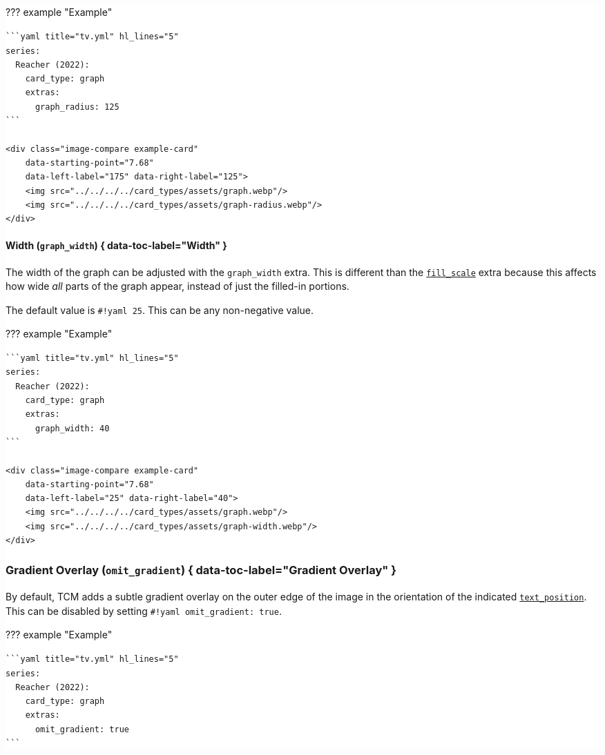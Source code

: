 ??? example "Example"

    ```yaml title="tv.yml" hl_lines="5"
    series:
      Reacher (2022):
        card_type: graph
        extras:
          graph_radius: 125
    ```

    <div class="image-compare example-card"
        data-starting-point="7.68"
        data-left-label="175" data-right-label="125">
        <img src="../../../../card_types/assets/graph.webp"/>
        <img src="../../../../card_types/assets/graph-radius.webp"/>
    </div>

#### Width (`graph_width`) { data-toc-label="Width" }

The width of the graph can be adjusted with the `graph_width` extra. This
is different than the [`fill_scale`](#fill-scale-fill_scale) extra because this
affects how wide _all_ parts of the graph appear, instead of just the filled-in
portions.

The default value is `#!yaml 25`. This can be any non-negative value.

??? example "Example"

    ```yaml title="tv.yml" hl_lines="5"
    series:
      Reacher (2022):
        card_type: graph
        extras:
          graph_width: 40
    ```

    <div class="image-compare example-card"
        data-starting-point="7.68"
        data-left-label="25" data-right-label="40">
        <img src="../../../../card_types/assets/graph.webp"/>
        <img src="../../../../card_types/assets/graph-width.webp"/>
    </div>

### Gradient Overlay (`omit_gradient`) { data-toc-label="Gradient Overlay" }

By default, TCM adds a subtle gradient overlay on the outer edge of the image in
the orientation of the indicated [`text_position`](#position-text_position).
This can be disabled by setting `#!yaml omit_gradient: true`.

??? example "Example"

    ```yaml title="tv.yml" hl_lines="5"
    series:
      Reacher (2022):
        card_type: graph
        extras:
          omit_gradient: true
    ```
